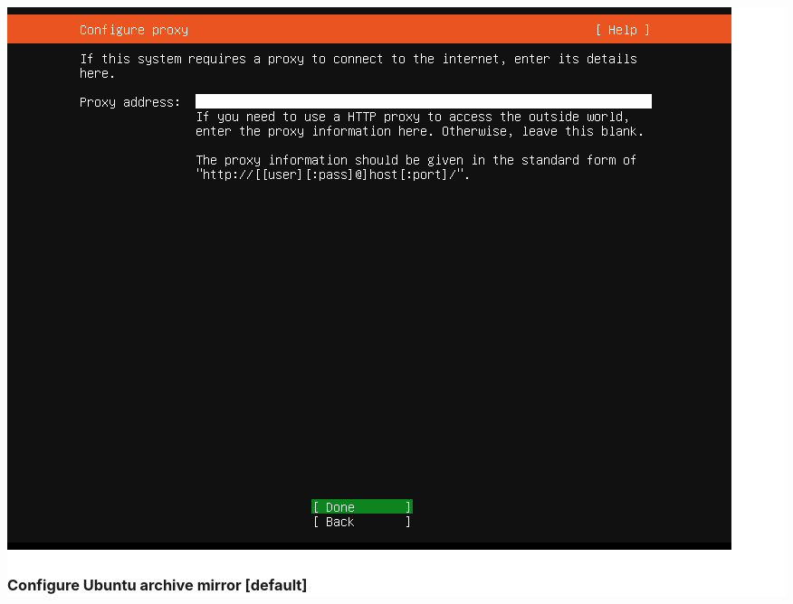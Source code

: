 ![5B94C772-64BA-46f6-B42A-014724B78AF5.png](images/5B94C772-64BA-46f6-B42A-014724B78AF5.png)



### Configure Ubuntu archive mirror [default]
